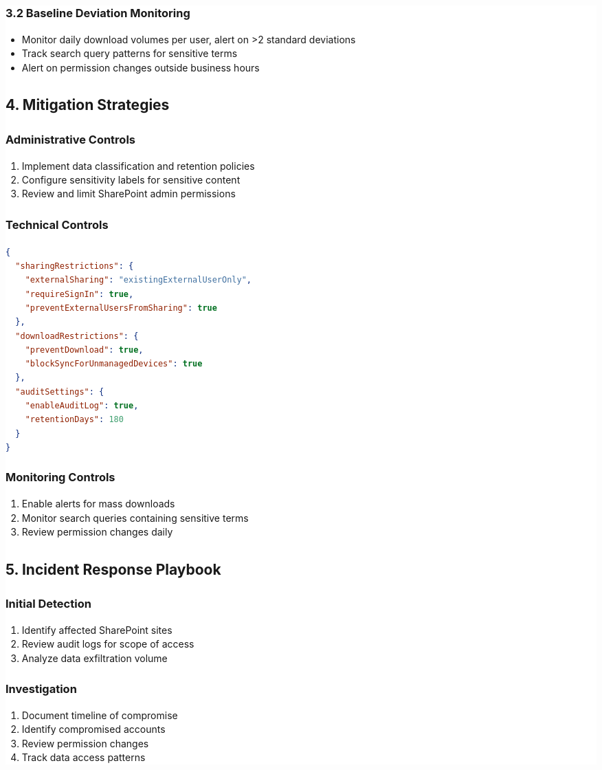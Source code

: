 ### 3.2 Baseline Deviation Monitoring
- Monitor daily download volumes per user, alert on >2 standard deviations
- Track search query patterns for sensitive terms
- Alert on permission changes outside business hours

## 4. Mitigation Strategies

### Administrative Controls
1. Implement data classification and retention policies
2. Configure sensitivity labels for sensitive content
3. Review and limit SharePoint admin permissions

### Technical Controls
```json
{
  "sharingRestrictions": {
    "externalSharing": "existingExternalUserOnly",
    "requireSignIn": true,
    "preventExternalUsersFromSharing": true
  },
  "downloadRestrictions": {
    "preventDownload": true,
    "blockSyncForUnmanagedDevices": true
  },
  "auditSettings": {
    "enableAuditLog": true,
    "retentionDays": 180
  }
}
```

### Monitoring Controls
1. Enable alerts for mass downloads
2. Monitor search queries containing sensitive terms
3. Review permission changes daily

## 5. Incident Response Playbook

### Initial Detection 
1. Identify affected SharePoint sites
2. Review audit logs for scope of access
3. Analyze data exfiltration volume

### Investigation
1. Document timeline of compromise
2. Identify compromised accounts
3. Review permission changes
4. Track data access patterns
